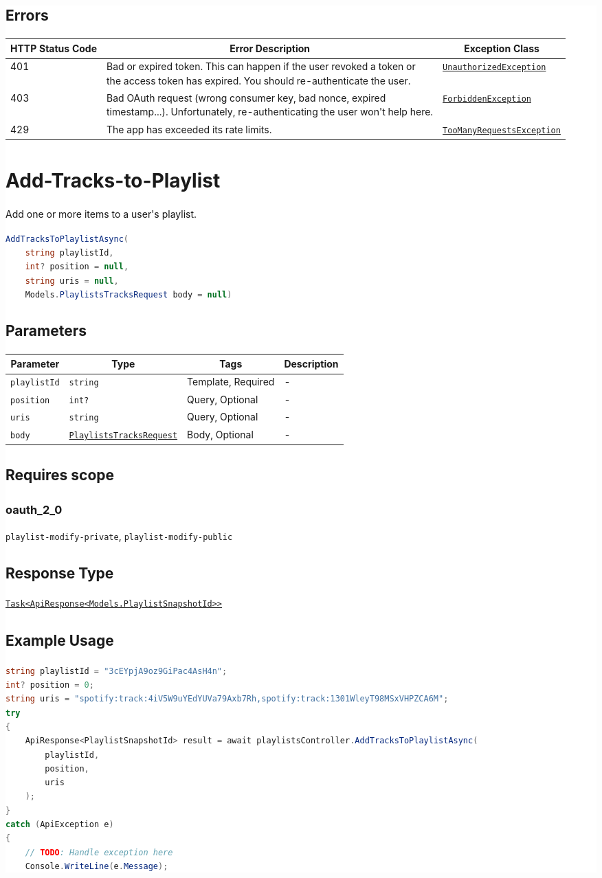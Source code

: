 ## Errors

| HTTP Status Code | Error Description | Exception Class |
|  --- | --- | --- |
| 401 | Bad or expired token. This can happen if the user revoked a token or<br>the access token has expired. You should re-authenticate the user. | [`UnauthorizedException`](../../doc/models/unauthorized-exception.md) |
| 403 | Bad OAuth request (wrong consumer key, bad nonce, expired<br>timestamp...). Unfortunately, re-authenticating the user won't help here. | [`ForbiddenException`](../../doc/models/forbidden-exception.md) |
| 429 | The app has exceeded its rate limits. | [`TooManyRequestsException`](../../doc/models/too-many-requests-exception.md) |


# Add-Tracks-to-Playlist

Add one or more items to a user's playlist.

```csharp
AddTracksToPlaylistAsync(
    string playlistId,
    int? position = null,
    string uris = null,
    Models.PlaylistsTracksRequest body = null)
```

## Parameters

| Parameter | Type | Tags | Description |
|  --- | --- | --- | --- |
| `playlistId` | `string` | Template, Required | - |
| `position` | `int?` | Query, Optional | - |
| `uris` | `string` | Query, Optional | - |
| `body` | [`PlaylistsTracksRequest`](../../doc/models/playlists-tracks-request.md) | Body, Optional | - |

## Requires scope

### oauth_2_0

`playlist-modify-private`, `playlist-modify-public`

## Response Type

[`Task<ApiResponse<Models.PlaylistSnapshotId>>`](../../doc/models/playlist-snapshot-id.md)

## Example Usage

```csharp
string playlistId = "3cEYpjA9oz9GiPac4AsH4n";
int? position = 0;
string uris = "spotify:track:4iV5W9uYEdYUVa79Axb7Rh,spotify:track:1301WleyT98MSxVHPZCA6M";
try
{
    ApiResponse<PlaylistSnapshotId> result = await playlistsController.AddTracksToPlaylistAsync(
        playlistId,
        position,
        uris
    );
}
catch (ApiException e)
{
    // TODO: Handle exception here
    Console.WriteLine(e.Message);
```